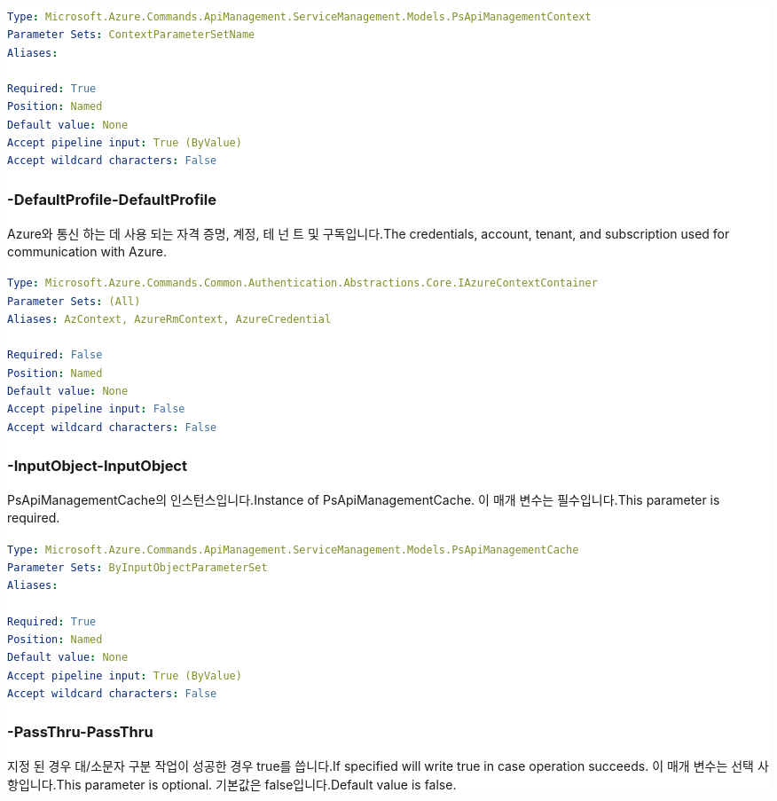 ```yaml
Type: Microsoft.Azure.Commands.ApiManagement.ServiceManagement.Models.PsApiManagementContext
Parameter Sets: ContextParameterSetName
Aliases:

Required: True
Position: Named
Default value: None
Accept pipeline input: True (ByValue)
Accept wildcard characters: False
```

### <span data-ttu-id="3ecad-120">-DefaultProfile</span><span class="sxs-lookup"><span data-stu-id="3ecad-120">-DefaultProfile</span></span>
<span data-ttu-id="3ecad-121">Azure와 통신 하는 데 사용 되는 자격 증명, 계정, 테 넌 트 및 구독입니다.</span><span class="sxs-lookup"><span data-stu-id="3ecad-121">The credentials, account, tenant, and subscription used for communication with Azure.</span></span>

```yaml
Type: Microsoft.Azure.Commands.Common.Authentication.Abstractions.Core.IAzureContextContainer
Parameter Sets: (All)
Aliases: AzContext, AzureRmContext, AzureCredential

Required: False
Position: Named
Default value: None
Accept pipeline input: False
Accept wildcard characters: False
```

### <span data-ttu-id="3ecad-122">-InputObject</span><span class="sxs-lookup"><span data-stu-id="3ecad-122">-InputObject</span></span>
<span data-ttu-id="3ecad-123">PsApiManagementCache의 인스턴스입니다.</span><span class="sxs-lookup"><span data-stu-id="3ecad-123">Instance of PsApiManagementCache.</span></span> <span data-ttu-id="3ecad-124">이 매개 변수는 필수입니다.</span><span class="sxs-lookup"><span data-stu-id="3ecad-124">This parameter is required.</span></span>

```yaml
Type: Microsoft.Azure.Commands.ApiManagement.ServiceManagement.Models.PsApiManagementCache
Parameter Sets: ByInputObjectParameterSet
Aliases:

Required: True
Position: Named
Default value: None
Accept pipeline input: True (ByValue)
Accept wildcard characters: False
```

### <span data-ttu-id="3ecad-125">-PassThru</span><span class="sxs-lookup"><span data-stu-id="3ecad-125">-PassThru</span></span>
<span data-ttu-id="3ecad-126">지정 된 경우 대/소문자 구분 작업이 성공한 경우 true를 씁니다.</span><span class="sxs-lookup"><span data-stu-id="3ecad-126">If specified will write true in case operation succeeds.</span></span>
<span data-ttu-id="3ecad-127">이 매개 변수는 선택 사항입니다.</span><span class="sxs-lookup"><span data-stu-id="3ecad-127">This parameter is optional.</span></span>
<span data-ttu-id="3ecad-128">기본값은 false입니다.</span><span class="sxs-lookup"><span data-stu-id="3ecad-128">Default value is false.</span></span>
